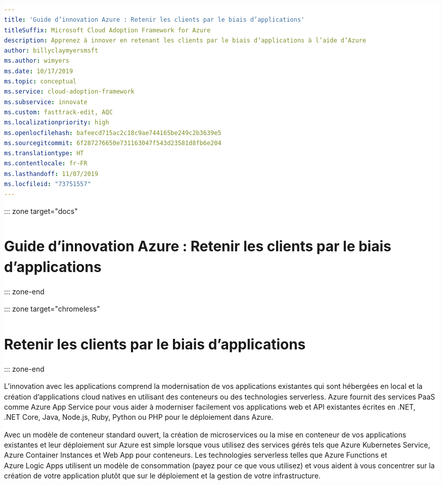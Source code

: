```yaml
---
title: 'Guide d’innovation Azure : Retenir les clients par le biais d’applications'
titleSuffix: Microsoft Cloud Adoption Framework for Azure
description: Apprenez à innover en retenant les clients par le biais d’applications à l’aide d’Azure
author: billyclaymyersmsft
ms.author: wimyers
ms.date: 10/17/2019
ms.topic: conceptual
ms.service: cloud-adoption-framework
ms.subservice: innovate
ms.custom: fasttrack-edit, AQC
ms.localizationpriority: high
ms.openlocfilehash: bafeecd715ac2c18c9ae744165be249c2b3639e5
ms.sourcegitcommit: 6f287276650e731163047f543d23581d8fb6e204
ms.translationtype: HT
ms.contentlocale: fr-FR
ms.lasthandoff: 11/07/2019
ms.locfileid: "73751557"
---
```

::: zone target="docs"

# <a name="azure-innovation-guide-engage-customers-through-apps"></a>Guide d’innovation Azure : Retenir les clients par le biais d’applications

::: zone-end

::: zone target="chromeless"

# <a name="engage-customers-through-apps"></a>Retenir les clients par le biais d’applications

::: zone-end

L’innovation avec les applications comprend la modernisation de vos applications existantes qui sont hébergées en local et la création d’applications cloud natives en utilisant des conteneurs ou des technologies serverless. Azure fournit des services PaaS comme Azure App Service pour vous aider à moderniser facilement vos applications web et API existantes écrites en .NET, .NET Core, Java, Node.js, Ruby, Python ou PHP pour le déploiement dans Azure.

Avec un modèle de conteneur standard ouvert, la création de microservices ou la mise en conteneur de vos applications existantes et leur déploiement sur Azure est simple lorsque vous utilisez des services gérés tels que Azure Kubernetes Service, Azure Container Instances et Web App pour conteneurs. Les technologies serverless telles que Azure Functions et Azure Logic Apps utilisent un modèle de consommation (payez pour ce que vous utilisez) et vous aident à vous concentrer sur la création de votre application plutôt que sur le déploiement et la gestion de votre infrastructure.


